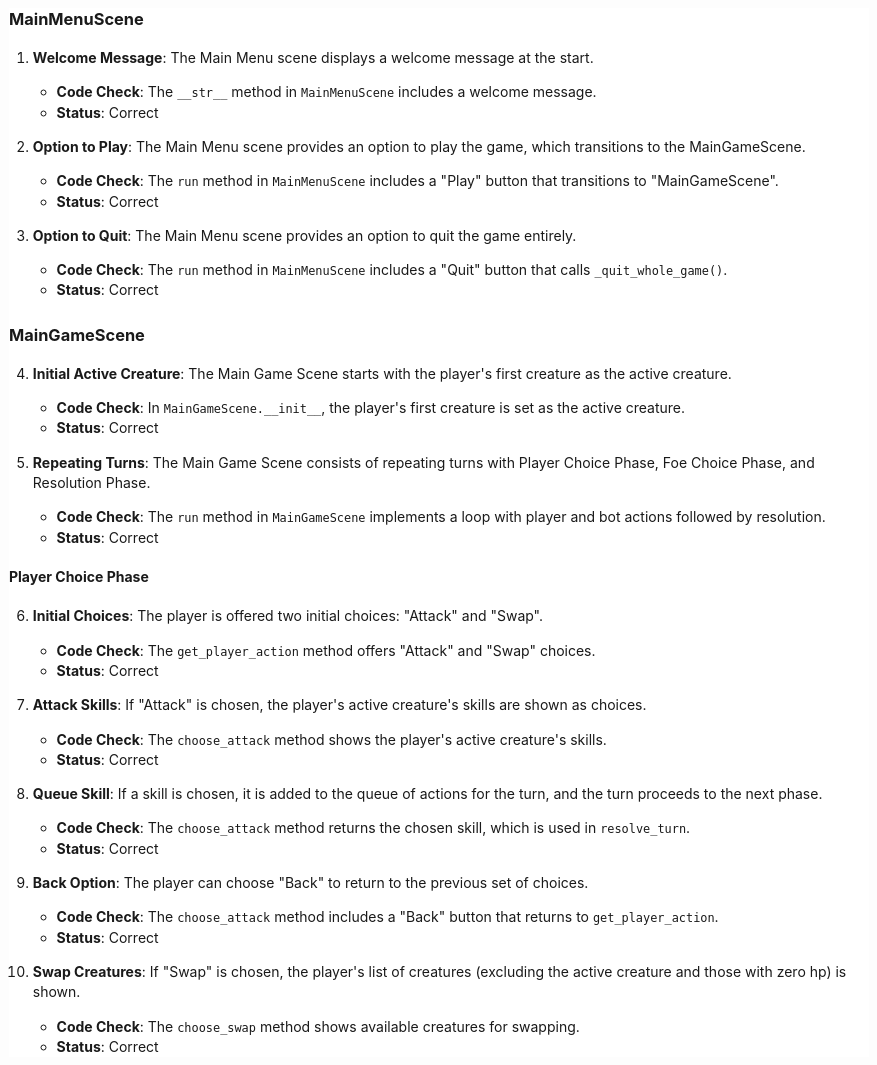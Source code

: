### MainMenuScene
1. **Welcome Message**: The Main Menu scene displays a welcome message at the start.  
   - **Code Check**: The `__str__` method in `MainMenuScene` includes a welcome message.  
   - **Status**: Correct

2. **Option to Play**: The Main Menu scene provides an option to play the game, which transitions to the MainGameScene.  
   - **Code Check**: The `run` method in `MainMenuScene` includes a "Play" button that transitions to "MainGameScene".  
   - **Status**: Correct

3. **Option to Quit**: The Main Menu scene provides an option to quit the game entirely.  
   - **Code Check**: The `run` method in `MainMenuScene` includes a "Quit" button that calls `_quit_whole_game()`.  
   - **Status**: Correct

### MainGameScene
4. **Initial Active Creature**: The Main Game Scene starts with the player's first creature as the active creature.  
   - **Code Check**: In `MainGameScene.__init__`, the player's first creature is set as the active creature.  
   - **Status**: Correct

5. **Repeating Turns**: The Main Game Scene consists of repeating turns with Player Choice Phase, Foe Choice Phase, and Resolution Phase.  
   - **Code Check**: The `run` method in `MainGameScene` implements a loop with player and bot actions followed by resolution.  
   - **Status**: Correct

#### Player Choice Phase
6. **Initial Choices**: The player is offered two initial choices: "Attack" and "Swap".  
   - **Code Check**: The `get_player_action` method offers "Attack" and "Swap" choices.  
   - **Status**: Correct

7. **Attack Skills**: If "Attack" is chosen, the player's active creature's skills are shown as choices.  
   - **Code Check**: The `choose_attack` method shows the player's active creature's skills.  
   - **Status**: Correct

8. **Queue Skill**: If a skill is chosen, it is added to the queue of actions for the turn, and the turn proceeds to the next phase.  
   - **Code Check**: The `choose_attack` method returns the chosen skill, which is used in `resolve_turn`.  
   - **Status**: Correct

9. **Back Option**: The player can choose "Back" to return to the previous set of choices.  
   - **Code Check**: The `choose_attack` method includes a "Back" button that returns to `get_player_action`.  
   - **Status**: Correct

10. **Swap Creatures**: If "Swap" is chosen, the player's list of creatures (excluding the active creature and those with zero hp) is shown.  
    - **Code Check**: The `choose_swap` method shows available creatures for swapping.  
    - **Status**: Correct
